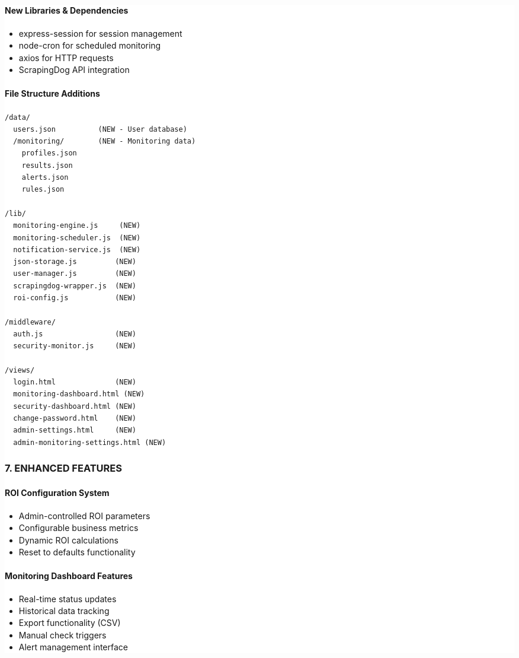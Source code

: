 #### New Libraries & Dependencies
- express-session for session management
- node-cron for scheduled monitoring
- axios for HTTP requests
- ScrapingDog API integration

#### File Structure Additions
```
/data/
  users.json          (NEW - User database)
  /monitoring/        (NEW - Monitoring data)
    profiles.json
    results.json
    alerts.json
    rules.json

/lib/
  monitoring-engine.js     (NEW)
  monitoring-scheduler.js  (NEW)
  notification-service.js  (NEW)
  json-storage.js         (NEW)
  user-manager.js         (NEW)
  scrapingdog-wrapper.js  (NEW)
  roi-config.js           (NEW)

/middleware/
  auth.js                 (NEW)
  security-monitor.js     (NEW)

/views/
  login.html              (NEW)
  monitoring-dashboard.html (NEW)
  security-dashboard.html (NEW)
  change-password.html    (NEW)
  admin-settings.html     (NEW)
  admin-monitoring-settings.html (NEW)
```

### 7. ENHANCED FEATURES

#### ROI Configuration System
- Admin-controlled ROI parameters
- Configurable business metrics
- Dynamic ROI calculations
- Reset to defaults functionality

#### Monitoring Dashboard Features
- Real-time status updates
- Historical data tracking
- Export functionality (CSV)
- Manual check triggers
- Alert management interface
